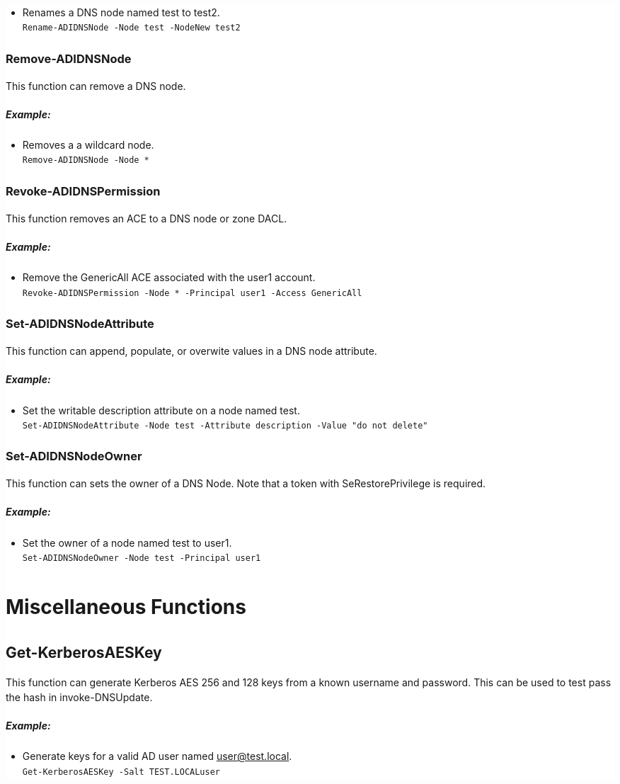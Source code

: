 * Renames a DNS node named test to test2.  
`Rename-ADIDNSNode -Node test -NodeNew test2`  

### Remove-ADIDNSNode

This function can remove a DNS node.  

##### Example:

* Removes a a wildcard node.  
`Remove-ADIDNSNode -Node *`  

### Revoke-ADIDNSPermission

This function removes an ACE to a DNS node or zone DACL.  

##### Example:

* Remove the GenericAll ACE associated with the user1 account.  
`Revoke-ADIDNSPermission -Node * -Principal user1 -Access GenericAll`  

### Set-ADIDNSNodeAttribute

This function can append, populate, or overwite values in a DNS node attribute.  

##### Example:

* Set the writable description attribute on a node named test.  
`Set-ADIDNSNodeAttribute -Node test -Attribute description -Value "do not delete"`

### Set-ADIDNSNodeOwner

This function can sets the owner of a DNS Node. Note that a token with SeRestorePrivilege is required.  

##### Example:

* Set the owner of a node named test to user1.  
`Set-ADIDNSNodeOwner -Node test -Principal user1`

# Miscellaneous Functions

## Get-KerberosAESKey

This function can generate Kerberos AES 256 and 128 keys from a known username and password. This can be used to test pass the hash in invoke-DNSUpdate.  

##### Example:

* Generate keys for a valid AD user named user@test.local.  
`Get-KerberosAESKey -Salt TEST.LOCALuser`  
